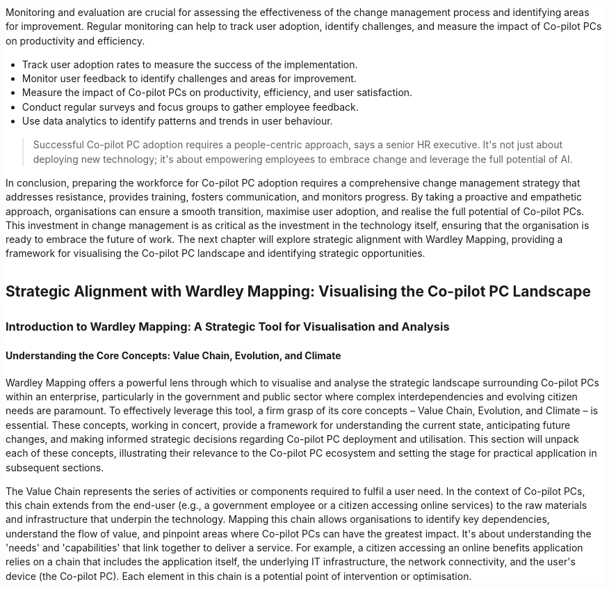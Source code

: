 Monitoring and evaluation are crucial for assessing the effectiveness of the change management process and identifying areas for improvement. Regular monitoring can help to track user adoption, identify challenges, and measure the impact of Co-pilot PCs on productivity and efficiency.

- Track user adoption rates to measure the success of the implementation.
- Monitor user feedback to identify challenges and areas for improvement.
- Measure the impact of Co-pilot PCs on productivity, efficiency, and user satisfaction.
- Conduct regular surveys and focus groups to gather employee feedback.
- Use data analytics to identify patterns and trends in user behaviour.

> Successful Co-pilot PC adoption requires a people-centric approach, says a senior HR executive. It's not just about deploying new technology; it's about empowering employees to embrace change and leverage the full potential of AI.

In conclusion, preparing the workforce for Co-pilot PC adoption requires a comprehensive change management strategy that addresses resistance, provides training, fosters communication, and monitors progress. By taking a proactive and empathetic approach, organisations can ensure a smooth transition, maximise user adoption, and realise the full potential of Co-pilot PCs. This investment in change management is as critical as the investment in the technology itself, ensuring that the organisation is ready to embrace the future of work. The next chapter will explore strategic alignment with Wardley Mapping, providing a framework for visualising the Co-pilot PC landscape and identifying strategic opportunities.



## <a id="strategic-alignment-with-wardley-mapping-visualising-the-co-pilot-pc-landscape"></a>Strategic Alignment with Wardley Mapping: Visualising the Co-pilot PC Landscape

### <a id="introduction-to-wardley-mapping-a-strategic-tool-for-visualisation-and-analysis"></a>Introduction to Wardley Mapping: A Strategic Tool for Visualisation and Analysis

#### <a id="understanding-the-core-concepts-value-chain-evolution-and-climate"></a>Understanding the Core Concepts: Value Chain, Evolution, and Climate

Wardley Mapping offers a powerful lens through which to visualise and analyse the strategic landscape surrounding Co-pilot PCs within an enterprise, particularly in the government and public sector where complex interdependencies and evolving citizen needs are paramount. To effectively leverage this tool, a firm grasp of its core concepts – Value Chain, Evolution, and Climate – is essential. These concepts, working in concert, provide a framework for understanding the current state, anticipating future changes, and making informed strategic decisions regarding Co-pilot PC deployment and utilisation. This section will unpack each of these concepts, illustrating their relevance to the Co-pilot PC ecosystem and setting the stage for practical application in subsequent sections.

The Value Chain represents the series of activities or components required to fulfil a user need. In the context of Co-pilot PCs, this chain extends from the end-user (e.g., a government employee or a citizen accessing online services) to the raw materials and infrastructure that underpin the technology. Mapping this chain allows organisations to identify key dependencies, understand the flow of value, and pinpoint areas where Co-pilot PCs can have the greatest impact. It's about understanding the 'needs' and 'capabilities' that link together to deliver a service. For example, a citizen accessing an online benefits application relies on a chain that includes the application itself, the underlying IT infrastructure, the network connectivity, and the user's device (the Co-pilot PC). Each element in this chain is a potential point of intervention or optimisation.

